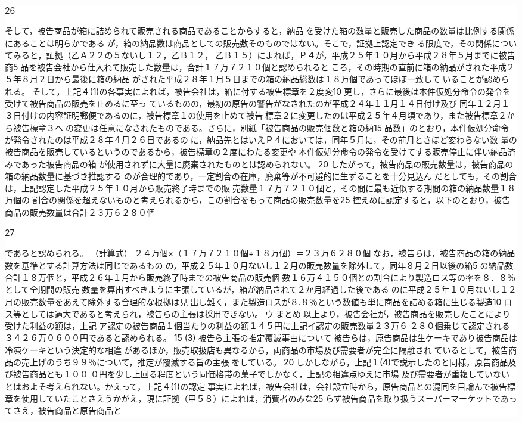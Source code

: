  
26 
 
そして，被告商品が箱に詰められて販売される商品であることからすると，納品
を受けた箱の数量と販売した商品の数量は比例する関係にあることは明らかである
が，箱の納品数は商品としての販売数そのものではない。そこで，証拠上認定でき
る限度で，その関係についてみると，証拠（乙Ａ２２の５ないし１２，乙Ｂ１２，
乙Ｂ１５）によれば，Ｐ４が，平成２５年１０月から平成２８年５月までに被告商5 
品を被告会社から仕入れて販売した数量は，合計１７万７２１０個と認められると
ころ，その時期の直前に箱の納品がされた平成２５年８月２日から最後に箱の納品
がされた平成２８年１月５日までの箱の納品総数は１８万個であってほぼ一致して
いることが認められる。 
そして，上記４(1)の各事実によれば，被告会社は，箱に付する被告標章を２度変10 
更し，さらに最後は本件仮処分命令の発令を受けて被告商品の販売を止めるに至っ
ているものの，最初の原告の警告がなされたのが平成２４年１１月１４日付け及び
同年１２月１３日付けの内容証明郵便であるのに，被告標章１の使用を止めて被告
標章２に変更したのは平成２５年４月頃であり，また被告標章２から被告標章３へ
の変更は任意になされたものである。さらに，別紙「被告商品の販売個数と箱の納15 
品数」のとおり，本件仮処分命令が発令されたのは平成２８年４月２６日であるの
に，納品先とはいえＰ４においては，同年５月に，その前月とさほど変わらない数
量の被告商品を販売しているというのであるから，被告標章の２度にわたる変更や
本件仮処分命令の発令を受けてする販売停止に伴い納品済みであった被告商品の箱
が使用されずに大量に廃棄されたものとは認められない。 20 
したがって，被告商品の販売数量は，被告商品の箱の納品数量に基づき推認する
のが合理的であり，一定割合の在庫，廃棄等が不可避的に生ずることを十分見込ん
だとしても，その割合は，上記認定した平成２５年１０月から販売終了時までの販
売数量１７万７２１０個と，その間に最も近似する期間の箱の納品数量１８万個の
割合の関係を超えないものと考えられるから，この割合をもって商品の販売数量を25 
控えめに認定すると，以下のとおり，被告商品の販売数量は合計２３万６２８０個
 
 
27 
 
であると認められる。 
（計算式） 
２４万個×（１７万７２１０個÷１８万個）＝２３万６２８０個 
なお，被告らは，被告商品の箱の納品数を基準とする計算方法は同じであるもの
の，平成２５年１０月ないし１２月の販売数量を除外して，同年８月２日以後の箱5 
の納品数合計１８万個と，平成２６年１月から販売終了時までの被告商品の販売個
数１６万４１５０個との割合により製造ロス等の率を８．８％として全期間の販売
数量を算出すべきように主張しているが，箱が納品されて２か月経過した後である
のに平成２５年１０月ないし１２月の販売数量をあえて除外する合理的な根拠は見
出し難く，また製造ロスが８.８％という数値も単に商品を詰める箱に生じる製造10 
ロス等としては過大であると考えられ，被告らの主張は採用できない。 
 ウ まとめ 
以上より，被告会社が，被告商品を販売したことにより受けた利益の額は，上記
ア認定の被告商品１個当たりの利益の額１４５円に上記イ認定の販売数量２３万６
２８０個乗じて認定される３４２６万０６００円であると認められる。 15 
(3) 被告ら主張の推定覆滅事由について 
被告らは，原告商品は生ケーキであり被告商品は冷凍ケーキという決定的な相違
があるほか，販売取扱店も異なるから，両商品の市場及び需要者が完全に隔離され
ているとして，被告商品の売上げのうち９９％について，推定が覆滅する旨の主張
をしている。 20 
しかしながら，上記１(4)で説示したのと同様，原告商品及び被告商品とも１００
０円を少し上回る程度という同価格帯の菓子でしかなく，上記の相違点ゆえに市場
及び需要者が重複していないとはおよそ考えられない。かえって，上記４(1)の認定
事実によれば，被告会社は，会社設立時から，原告商品との混同を目論んで被告標
章を使用していたことさえうかがえ，現に証拠（甲５８）によれば，消費者のみな25 
らず被告商品を取り扱うスーパーマーケットであってさえ，被告商品と原告商品と
 